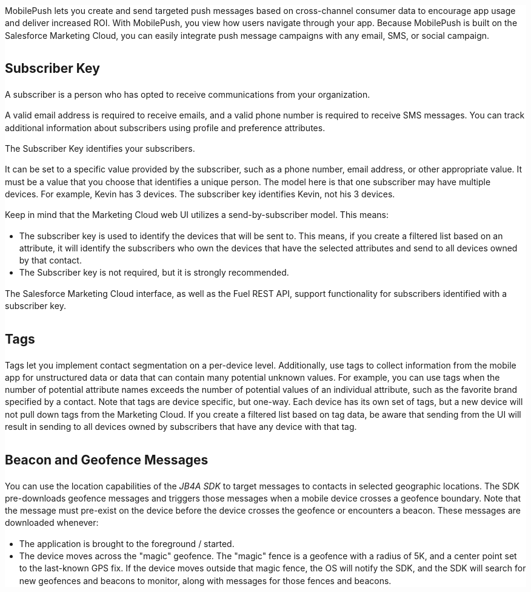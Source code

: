 MobilePush lets you create and send targeted push messages based on cross-channel consumer data to encourage app usage and deliver increased ROI.  With MobilePush, you view how users navigate through your app. Because MobilePush is built on the Salesforce Marketing Cloud, you can easily integrate push message campaigns with any email, SMS, or social campaign.
<a name="0004"></a>
## Subscriber Key

A subscriber is a person who has opted to receive communications from your organization. 

A valid email address is required to receive emails, and a valid phone number is required to receive SMS messages. You can track additional information about subscribers using profile and preference attributes.

The Subscriber Key identifies your subscribers.

It can be set to a specific value provided by the subscriber, such as a phone number, email address, or other appropriate value. It must be a value that you choose that identifies a unique person. The model here is that one subscriber may have multiple devices. For example, Kevin has 3 devices. The subscriber key identifies Kevin, not his 3 devices. 

Keep in mind that the Marketing Cloud web UI utilizes a send-by-subscriber model. This means:

* The subscriber key is used to identify the devices that will be sent to. This means, if you create a filtered list based on an attribute, it will identify the subscribers who own the devices that have the selected attributes and send to all devices owned by that contact. 
* The Subscriber key is not required, but it is strongly recommended. 

The Salesforce Marketing Cloud interface, as well as the Fuel REST API, support functionality for subscribers identified with a subscriber key.
<a name="0005"></a>
## Tags

Tags let you implement contact segmentation on a per-device level. Additionally, use tags to collect information from the mobile app for unstructured data or data that can contain many potential unknown values. For example, you can use tags when the number of potential attribute names exceeds the number of potential values of an individual attribute, such as the favorite brand specified by a contact. Note that tags are device specific, but one-way. Each device has its own set of tags, but a new device will not pull down tags from the Marketing Cloud. If you create a filtered list based on tag data, be aware that sending from the UI will result in sending to all devices owned by subscribers that have any device with that tag.

<a name="0006"></a>
## Beacon and Geofence Messages

You can use the location capabilities of the *JB4A SDK* to target messages to contacts in selected geographic locations. The SDK pre-downloads geofence messages and triggers those messages when a mobile device crosses a geofence boundary. Note that the message must pre-exist on the device before the device crosses the geofence or encounters a beacon. These messages are downloaded whenever:

* The application is brought to the foreground / started.
* The device moves across the "magic" geofence. The "magic" fence is a geofence with a radius of 5K, and a center point  set to the last-known GPS fix. If the device moves outside that magic fence, the OS will notify the SDK, and the SDK will search for new geofences and beacons to monitor, along with messages for those fences and beacons.
